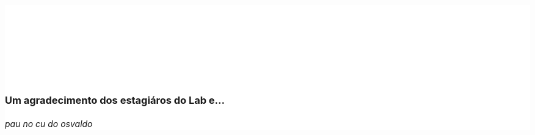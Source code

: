 <br>
<br>
<br>
<br>
<br>
<br>

### Um agradecimento dos estagiáros do Lab e...

*pau no cu do osvaldo*
